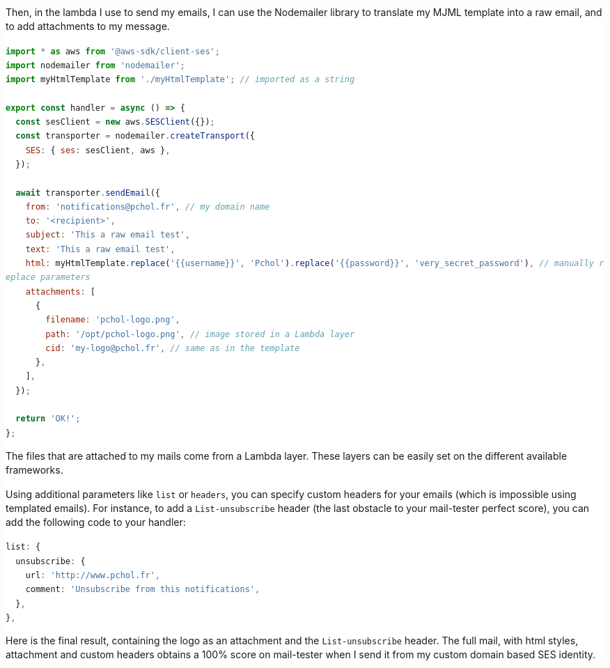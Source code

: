Then, in the lambda I use to send my emails, I can use the Nodemailer library to translate my MJML template into a raw email, and to add attachments to my message.

```js
import * as aws from '@aws-sdk/client-ses';
import nodemailer from 'nodemailer';
import myHtmlTemplate from './myHtmlTemplate'; // imported as a string

export const handler = async () => {
  const sesClient = new aws.SESClient({});
  const transporter = nodemailer.createTransport({
    SES: { ses: sesClient, aws },
  });

  await transporter.sendEmail({
    from: 'notifications@pchol.fr', // my domain name
    to: '<recipient>',
    subject: 'This a raw email test',
    text: 'This a raw email test',
    html: myHtmlTemplate.replace('{{username}}', 'Pchol').replace('{{password}}', 'very_secret_password'), // manually replace parameters
    attachments: [
      {
        filename: 'pchol-logo.png',
        path: '/opt/pchol-logo.png', // image stored in a Lambda layer
        cid: 'my-logo@pchol.fr', // same as in the template
      },
    ],
  });

  return 'OK!';
};
```

The files that are attached to my mails come from a Lambda layer. These layers can be easily set on the different available frameworks.

Using additional parameters like `list` or `headers`, you can specify custom headers for your emails (which is impossible using templated emails). For instance, to add a `List-unsubscribe` header (the last obstacle to your mail-tester perfect score), you can add the following code to your handler:

```typescript
list: {
  unsubscribe: {
    url: 'http://www.pchol.fr',
    comment: 'Unsubscribe from this notifications',
  },
},
```

Here is the final result, containing the logo as an attachment and the `List-unsubscribe` header. The full mail, with html styles, attachment and custom headers obtains a 100% score on mail-tester when I send it from my custom domain based SES identity.
